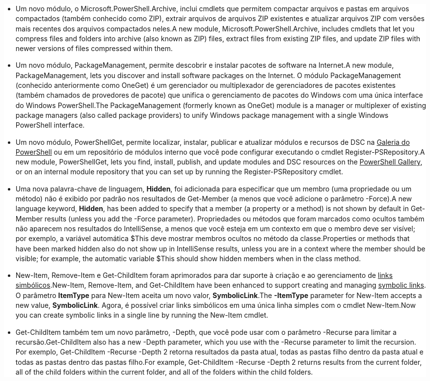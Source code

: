 -   <span data-ttu-id="57993-194">Um novo módulo, o Microsoft.PowerShell.Archive, inclui cmdlets que permitem compactar arquivos e pastas em arquivos compactados (também conhecido como ZIP), extrair arquivos de arquivos ZIP existentes e atualizar arquivos ZIP com versões mais recentes dos arquivos compactados neles.</span><span class="sxs-lookup"><span data-stu-id="57993-194">A new module, Microsoft.PowerShell.Archive, includes cmdlets that let you compress files and folders into archive (also known as ZIP) files, extract files from existing ZIP files, and update ZIP files with newer versions of files compressed within them.</span></span>

-   <span data-ttu-id="57993-195">Um novo módulo, PackageManagement, permite descobrir e instalar pacotes de software na Internet.</span><span class="sxs-lookup"><span data-stu-id="57993-195">A new module, PackageManagement, lets you discover and install software packages on the Internet.</span></span> <span data-ttu-id="57993-196">O módulo PackageManagement (conhecido anteriormente como OneGet) é um gerenciador ou multiplexador de gerenciadores de pacotes existentes (também chamados de provedores de pacote) que unifica o gerenciamento de pacotes do Windows com uma única interface do Windows PowerShell.</span><span class="sxs-lookup"><span data-stu-id="57993-196">The PackageManagement (formerly known as OneGet) module is a manager or multiplexer of existing package managers (also called package providers) to unify Windows package management with a single Windows PowerShell interface.</span></span>

-   <span data-ttu-id="57993-197">Um novo módulo, PowerShellGet, permite localizar, instalar, publicar e atualizar módulos e recursos de DSC na [Galeria do PowerShell](http://www.powershellgallery.com/) ou em um repositório de módulos interno que você pode configurar executando o cmdlet Register-PSRepository.</span><span class="sxs-lookup"><span data-stu-id="57993-197">A new module, PowerShellGet, lets you find, install, publish, and update modules and DSC resources on the [PowerShell Gallery](http://www.powershellgallery.com/), or on an internal module repository that you can set up by running the Register-PSRepository cmdlet.</span></span>

-   <span data-ttu-id="57993-198">Uma nova palavra-chave de linguagem, **Hidden**, foi adicionada para especificar que um membro (uma propriedade ou um método) não é exibido por padrão nos resultados de Get-Member (a menos que você adicione o parâmetro -Force).</span><span class="sxs-lookup"><span data-stu-id="57993-198">A new language keyword, **Hidden**, has been added to specify that a member (a property or a method) is not shown by default in Get-Member results (unless you add the -Force parameter).</span></span> <span data-ttu-id="57993-199">Propriedades ou métodos que foram marcados como ocultos também não aparecem nos resultados do IntelliSense, a menos que você esteja em um contexto em que o membro deve ser visível; por exemplo, a variável automática $This deve mostrar membros ocultos no método da classe.</span><span class="sxs-lookup"><span data-stu-id="57993-199">Properties or methods that have been marked hidden also do not show up in IntelliSense results, unless you are in a context where the member should be visible; for example, the automatic variable $This should show hidden members when in the class method.</span></span>

-   <span data-ttu-id="57993-200">New-Item, Remove-Item e Get-ChildItem foram aprimorados para dar suporte à criação e ao gerenciamento de [links simbólicos](http://en.wikipedia.org/wiki/Symbolic_link).</span><span class="sxs-lookup"><span data-stu-id="57993-200">New-Item, Remove-Item, and Get-ChildItem have been enhanced to support creating and managing [symbolic links](http://en.wikipedia.org/wiki/Symbolic_link).</span></span> <span data-ttu-id="57993-201">O parâmetro **ItemType** para New-Item aceita um novo valor, **SymbolicLink**.</span><span class="sxs-lookup"><span data-stu-id="57993-201">The **-ItemType** parameter for New-Item accepts a new value, **SymbolicLink**.</span></span> <span data-ttu-id="57993-202">Agora, é possível criar links simbólicos em uma única linha simples com o cmdlet New-Item.</span><span class="sxs-lookup"><span data-stu-id="57993-202">Now you can create symbolic links in a single line by running the New-Item cmdlet.</span></span>

-   <span data-ttu-id="57993-203">Get-ChildItem também tem um novo parâmetro, -Depth, que você pode usar com o parâmetro -Recurse para limitar a recursão.</span><span class="sxs-lookup"><span data-stu-id="57993-203">Get-ChildItem also has a new -Depth parameter, which you use with the -Recurse parameter to limit the recursion.</span></span> <span data-ttu-id="57993-204">Por exemplo, Get-ChildItem -Recurse -Depth 2 retorna resultados da pasta atual, todas as pastas filho dentro da pasta atual e todas as pastas dentro das pastas filho.</span><span class="sxs-lookup"><span data-stu-id="57993-204">For example, Get-ChildItem -Recurse -Depth 2 returns results from the current folder, all of the child folders within the current folder, and all of the folders within the child folders.</span></span>
